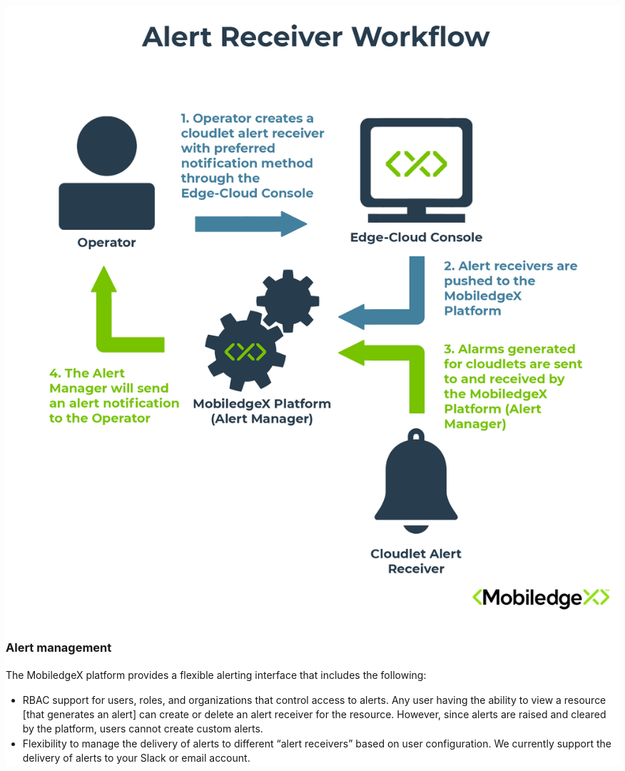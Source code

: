 ![Alert Manager Workflow](/developer/assets/alertreceiver.png "Alert Manager Workflow")

### Alert management

The MobiledgeX platform provides a flexible alerting interface that includes the following:

- RBAC support for users, roles, and organizations that control access to alerts. Any user having the ability to view a resource [that generates an alert] can create or delete an alert receiver for the resource. However, since alerts are raised and cleared by the platform, users cannot create custom alerts.
- Flexibility to manage the delivery of alerts to different “alert receivers” based on user configuration. We currently support the delivery of alerts to your Slack or email account.
